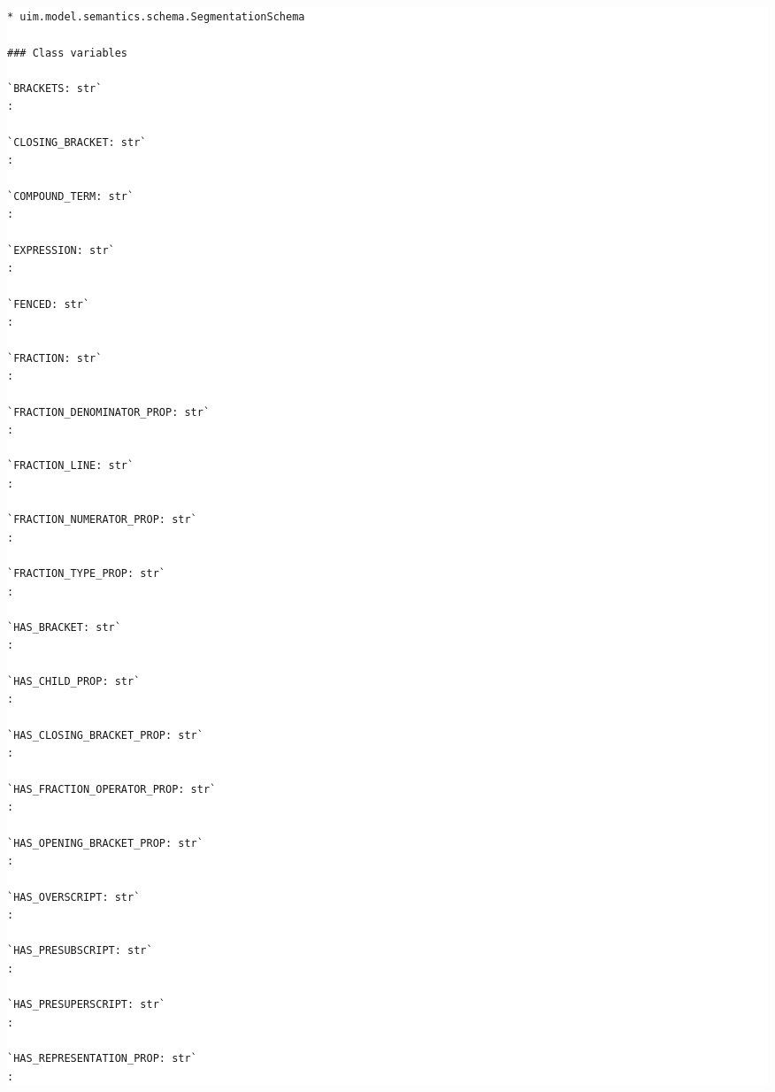     * uim.model.semantics.schema.SegmentationSchema

    ### Class variables

    `BRACKETS: str`
    :

    `CLOSING_BRACKET: str`
    :

    `COMPOUND_TERM: str`
    :

    `EXPRESSION: str`
    :

    `FENCED: str`
    :

    `FRACTION: str`
    :

    `FRACTION_DENOMINATOR_PROP: str`
    :

    `FRACTION_LINE: str`
    :

    `FRACTION_NUMERATOR_PROP: str`
    :

    `FRACTION_TYPE_PROP: str`
    :

    `HAS_BRACKET: str`
    :

    `HAS_CHILD_PROP: str`
    :

    `HAS_CLOSING_BRACKET_PROP: str`
    :

    `HAS_FRACTION_OPERATOR_PROP: str`
    :

    `HAS_OPENING_BRACKET_PROP: str`
    :

    `HAS_OVERSCRIPT: str`
    :

    `HAS_PRESUBSCRIPT: str`
    :

    `HAS_PRESUPERSCRIPT: str`
    :

    `HAS_REPRESENTATION_PROP: str`
    :
